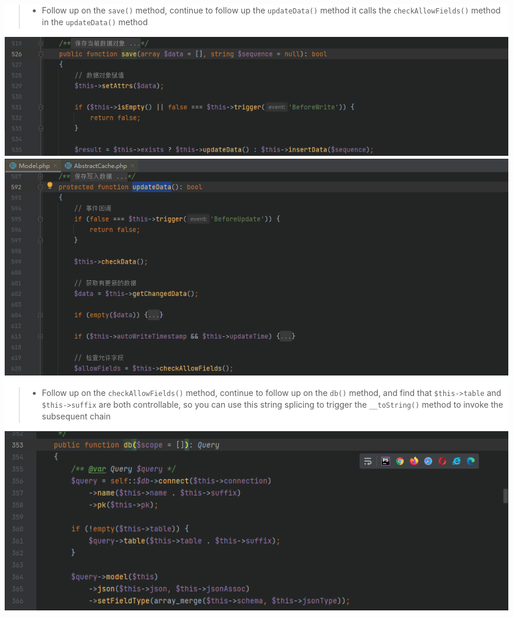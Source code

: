 > - Follow up on the `save()` method, continue to follow up the `updateData()` method it calls the `checkAllowFields()` method in the `updateData()` method

<img src="./images/tp6-pop-1-4.png" alt="">

<img src="./images/tp6-pop-1-3.png" alt="">

> - Follow up on the `checkAllowFields()` method, continue to follow up on the `db()` method, and find that `$this->table` and `$this->suffix` are both controllable, so you can use this string splicing to trigger the `__toString()` method to invoke the subsequent chain

<img src="./images/tp6-pop-1-5.png" alt="">
